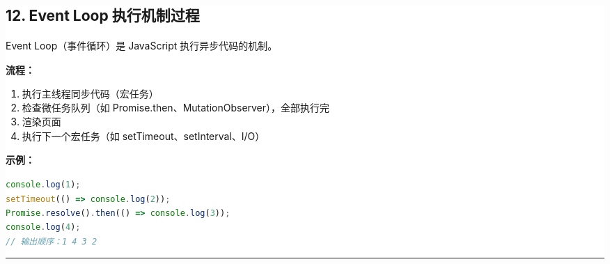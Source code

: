 ## 12. Event Loop 执行机制过程

Event Loop（事件循环）是 JavaScript 执行异步代码的机制。

**流程：**

1. 执行主线程同步代码（宏任务）
2. 检查微任务队列（如 Promise.then、MutationObserver），全部执行完
3. 渲染页面
4. 执行下一个宏任务（如 setTimeout、setInterval、I/O）

**示例：**

```js
console.log(1);
setTimeout(() => console.log(2));
Promise.resolve().then(() => console.log(3));
console.log(4);
// 输出顺序：1 4 3 2
```

---
